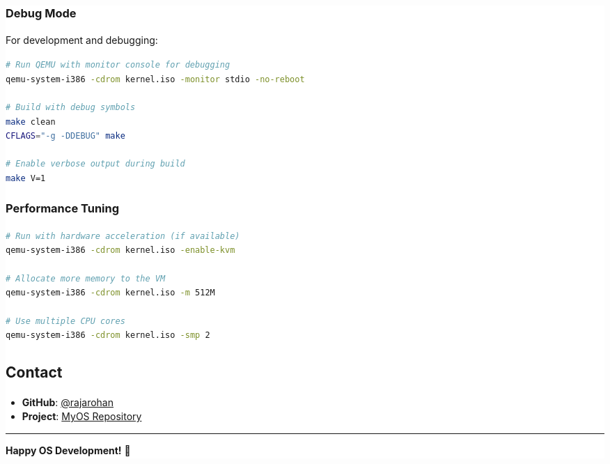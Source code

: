 ### Debug Mode

For development and debugging:
```bash
# Run QEMU with monitor console for debugging
qemu-system-i386 -cdrom kernel.iso -monitor stdio -no-reboot

# Build with debug symbols
make clean
CFLAGS="-g -DDEBUG" make

# Enable verbose output during build
make V=1
```

### Performance Tuning

```bash
# Run with hardware acceleration (if available)
qemu-system-i386 -cdrom kernel.iso -enable-kvm

# Allocate more memory to the VM
qemu-system-i386 -cdrom kernel.iso -m 512M

# Use multiple CPU cores
qemu-system-i386 -cdrom kernel.iso -smp 2
```

## Contact

- **GitHub**: [@rajarohan](https://github.com/rajarohan)
- **Project**: [MyOS Repository](https://github.com/rajarohan/myos)

---

**Happy OS Development!** 🚀